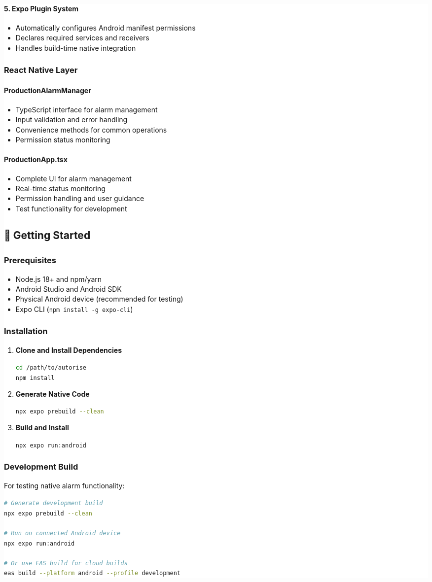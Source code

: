 #### 5. Expo Plugin System
- Automatically configures Android manifest permissions
- Declares required services and receivers
- Handles build-time native integration

### React Native Layer

#### ProductionAlarmManager
- TypeScript interface for alarm management
- Input validation and error handling
- Convenience methods for common operations
- Permission status monitoring

#### ProductionApp.tsx
- Complete UI for alarm management
- Real-time status monitoring
- Permission handling and user guidance
- Test functionality for development

## 🚀 Getting Started

### Prerequisites
- Node.js 18+ and npm/yarn
- Android Studio and Android SDK
- Physical Android device (recommended for testing)
- Expo CLI (`npm install -g expo-cli`)

### Installation

1. **Clone and Install Dependencies**
   ```bash
   cd /path/to/autorise
   npm install
   ```

2. **Generate Native Code**
   ```bash
   npx expo prebuild --clean
   ```

3. **Build and Install**
   ```bash
   npx expo run:android
   ```

### Development Build
For testing native alarm functionality:
```bash
# Generate development build
npx expo prebuild --clean

# Run on connected Android device
npx expo run:android

# Or use EAS build for cloud builds
eas build --platform android --profile development
```
